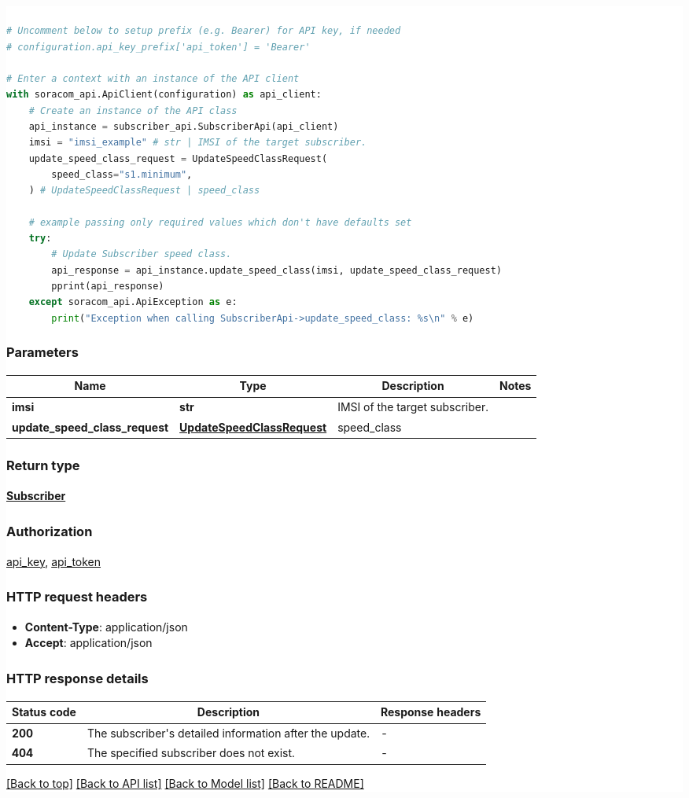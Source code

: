 ```python

# Uncomment below to setup prefix (e.g. Bearer) for API key, if needed
# configuration.api_key_prefix['api_token'] = 'Bearer'

# Enter a context with an instance of the API client
with soracom_api.ApiClient(configuration) as api_client:
    # Create an instance of the API class
    api_instance = subscriber_api.SubscriberApi(api_client)
    imsi = "imsi_example" # str | IMSI of the target subscriber.
    update_speed_class_request = UpdateSpeedClassRequest(
        speed_class="s1.minimum",
    ) # UpdateSpeedClassRequest | speed_class

    # example passing only required values which don't have defaults set
    try:
        # Update Subscriber speed class.
        api_response = api_instance.update_speed_class(imsi, update_speed_class_request)
        pprint(api_response)
    except soracom_api.ApiException as e:
        print("Exception when calling SubscriberApi->update_speed_class: %s\n" % e)
```


### Parameters

Name | Type | Description  | Notes
------------- | ------------- | ------------- | -------------
 **imsi** | **str**| IMSI of the target subscriber. |
 **update_speed_class_request** | [**UpdateSpeedClassRequest**](UpdateSpeedClassRequest.md)| speed_class |

### Return type

[**Subscriber**](Subscriber.md)

### Authorization

[api_key](../README.md#api_key), [api_token](../README.md#api_token)

### HTTP request headers

 - **Content-Type**: application/json
 - **Accept**: application/json


### HTTP response details

| Status code | Description | Response headers |
|-------------|-------------|------------------|
**200** | The subscriber&#39;s detailed information after the update. |  -  |
**404** | The specified subscriber does not exist. |  -  |

[[Back to top]](#) [[Back to API list]](../README.md#documentation-for-api-endpoints) [[Back to Model list]](../README.md#documentation-for-models) [[Back to README]](../README.md)
